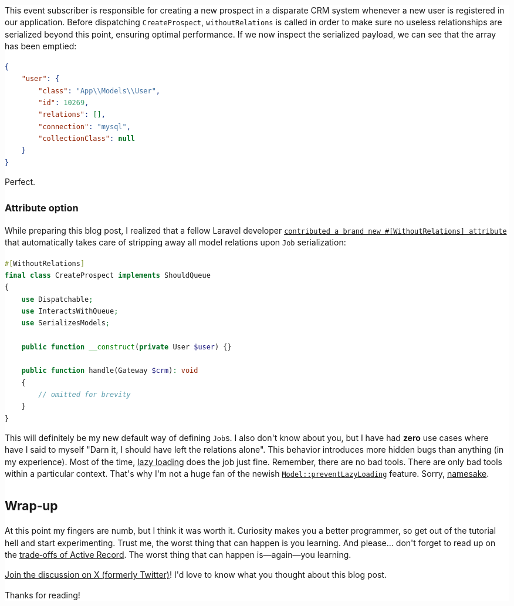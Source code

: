 This event subscriber is responsible for creating a new prospect in a disparate CRM system whenever a new user is registered in our application. Before dispatching `CreateProspect`, `withoutRelations` is called in order to make sure no useless relationships are serialized beyond this point, ensuring optimal performance. If we now inspect the serialized payload, we can see that the array has been emptied:

```json
{
    "user": {
        "class": "App\\Models\\User",
        "id": 10269,
        "relations": [],
        "connection": "mysql",
        "collectionClass": null
    }
}
```

Perfect.


### Attribute option
While preparing this blog post, I realized that a fellow Laravel developer [`contributed a brand new #[WithoutRelations] attribute`](https://github.com/laravel/framework/pull/48068) that automatically takes care of stripping away all model relations upon `Job` serialization:

```php
#[WithoutRelations]
final class CreateProspect implements ShouldQueue
{
    use Dispatchable;
    use InteractsWithQueue;
    use SerializesModels;

    public function __construct(private User $user) {}

    public function handle(Gateway $crm): void
    {
        // omitted for brevity
    }
}
```

This will definitely be my new default way of defining `Job`s. I also don't know about you, but I have had **zero** use cases where have I said to myself "Darn it, I should have left the relations alone". This behavior introduces more hidden bugs than anything (in my experience). Most of the time, [lazy loading](https://laravel.com/docs/10.x/eloquent-relationships#relationship-methods-vs-dynamic-properties) does the job just fine. Remember, there are no bad tools. There are only bad tools within a particular context. That's why I'm not a huge fan of the newish [`Model::preventLazyLoading`](https://laravel.com/docs/10.x/eloquent-relationships#preventing-lazy-loading) feature. Sorry, [namesake](https://twitter.com/taylorotwell/status/1395087054254526474).



## Wrap‑up
At this point my fingers are numb, but I think it was worth it. Curiosity makes you a better programmer, so get out of the tutorial hell and start experimenting. Trust me, the worst thing that can happen is you learning. And please... don't forget to read up on the [trade‑offs of Active Record](https://shawnmc.cool/2023-02-13_active-record-how-we-got-persistence-perfectly-wrong). The worst thing that can happen is—again—you learning.

[Join the discussion on X (formerly Twitter)](https://twitter.com/mabdullahsari/status/1702289877520261180)! I'd love to know what you thought about this blog post.

Thanks for reading!